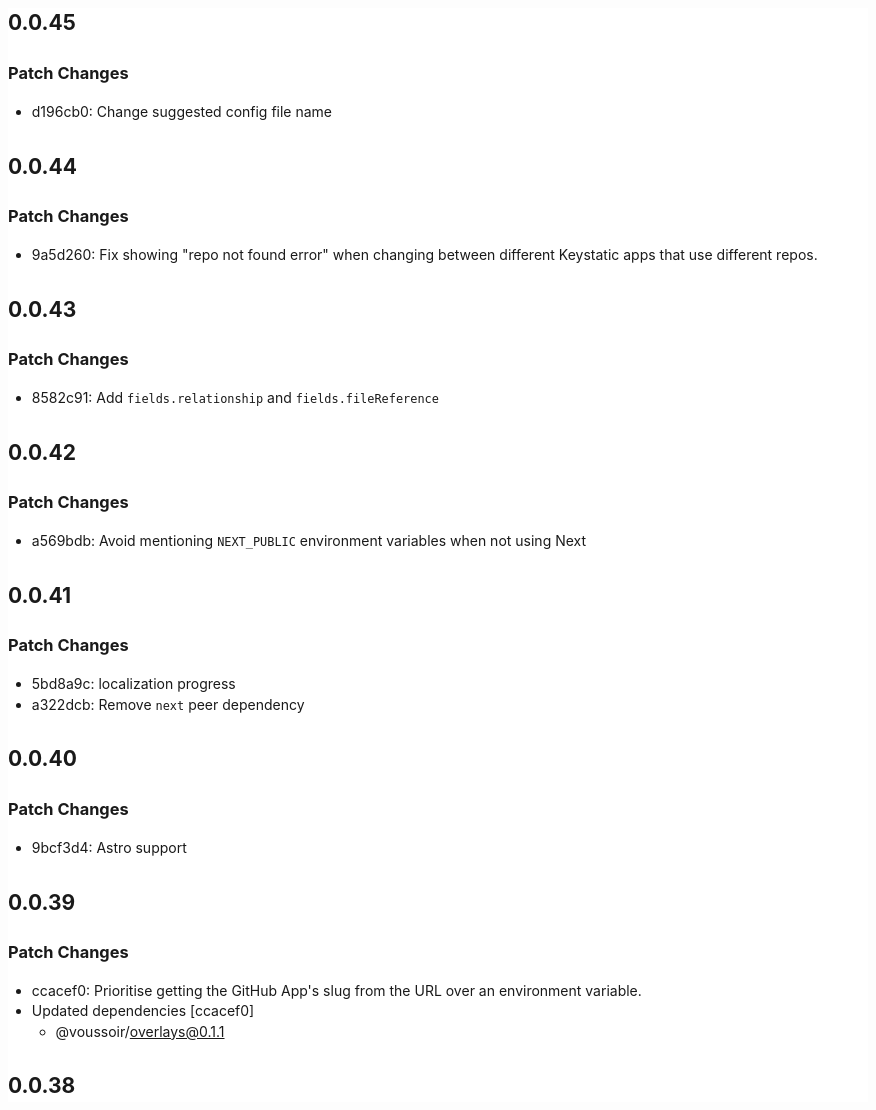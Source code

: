 ## 0.0.45

### Patch Changes

- d196cb0: Change suggested config file name

## 0.0.44

### Patch Changes

- 9a5d260: Fix showing "repo not found error" when changing between different Keystatic apps that use different repos.

## 0.0.43

### Patch Changes

- 8582c91: Add `fields.relationship` and `fields.fileReference`

## 0.0.42

### Patch Changes

- a569bdb: Avoid mentioning `NEXT_PUBLIC` environment variables when not using Next

## 0.0.41

### Patch Changes

- 5bd8a9c: localization progress
- a322dcb: Remove `next` peer dependency

## 0.0.40

### Patch Changes

- 9bcf3d4: Astro support

## 0.0.39

### Patch Changes

- ccacef0: Prioritise getting the GitHub App's slug from the URL over an environment variable.
- Updated dependencies [ccacef0]
  - @voussoir/overlays@0.1.1

## 0.0.38
